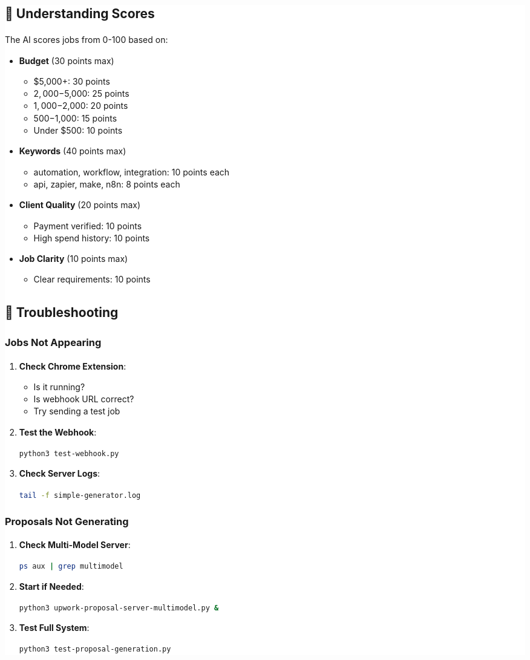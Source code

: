 ## 🎯 Understanding Scores

The AI scores jobs from 0-100 based on:

- **Budget** (30 points max)
  - $5,000+: 30 points
  - $2,000-$5,000: 25 points
  - $1,000-$2,000: 20 points
  - $500-$1,000: 15 points
  - Under $500: 10 points

- **Keywords** (40 points max)
  - automation, workflow, integration: 10 points each
  - api, zapier, make, n8n: 8 points each

- **Client Quality** (20 points max)
  - Payment verified: 10 points
  - High spend history: 10 points

- **Job Clarity** (10 points max)
  - Clear requirements: 10 points

## 🔧 Troubleshooting

### Jobs Not Appearing

1. **Check Chrome Extension**:
   - Is it running?
   - Is webhook URL correct?
   - Try sending a test job

2. **Test the Webhook**:
   ```bash
   python3 test-webhook.py
   ```

3. **Check Server Logs**:
   ```bash
   tail -f simple-generator.log
   ```

### Proposals Not Generating

1. **Check Multi-Model Server**:
   ```bash
   ps aux | grep multimodel
   ```

2. **Start if Needed**:
   ```bash
   python3 upwork-proposal-server-multimodel.py &
   ```

3. **Test Full System**:
   ```bash
   python3 test-proposal-generation.py
   ```
